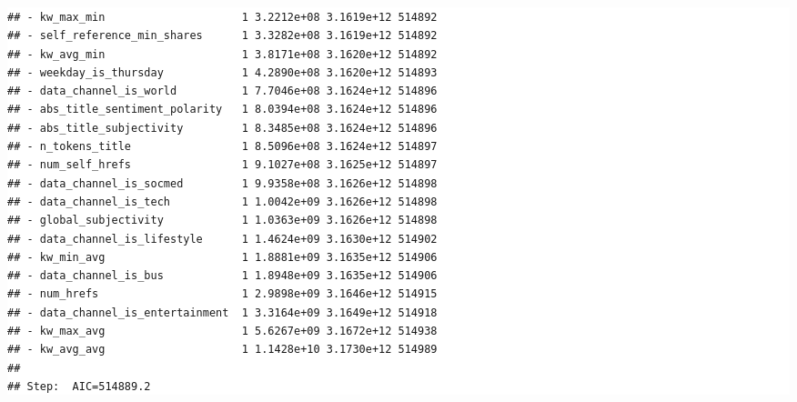     ## - kw_max_min                     1 3.2212e+08 3.1619e+12 514892
    ## - self_reference_min_shares      1 3.3282e+08 3.1619e+12 514892
    ## - kw_avg_min                     1 3.8171e+08 3.1620e+12 514892
    ## - weekday_is_thursday            1 4.2890e+08 3.1620e+12 514893
    ## - data_channel_is_world          1 7.7046e+08 3.1624e+12 514896
    ## - abs_title_sentiment_polarity   1 8.0394e+08 3.1624e+12 514896
    ## - abs_title_subjectivity         1 8.3485e+08 3.1624e+12 514896
    ## - n_tokens_title                 1 8.5096e+08 3.1624e+12 514897
    ## - num_self_hrefs                 1 9.1027e+08 3.1625e+12 514897
    ## - data_channel_is_socmed         1 9.9358e+08 3.1626e+12 514898
    ## - data_channel_is_tech           1 1.0042e+09 3.1626e+12 514898
    ## - global_subjectivity            1 1.0363e+09 3.1626e+12 514898
    ## - data_channel_is_lifestyle      1 1.4624e+09 3.1630e+12 514902
    ## - kw_min_avg                     1 1.8881e+09 3.1635e+12 514906
    ## - data_channel_is_bus            1 1.8948e+09 3.1635e+12 514906
    ## - num_hrefs                      1 2.9898e+09 3.1646e+12 514915
    ## - data_channel_is_entertainment  1 3.3164e+09 3.1649e+12 514918
    ## - kw_max_avg                     1 5.6267e+09 3.1672e+12 514938
    ## - kw_avg_avg                     1 1.1428e+10 3.1730e+12 514989
    ## 
    ## Step:  AIC=514889.2